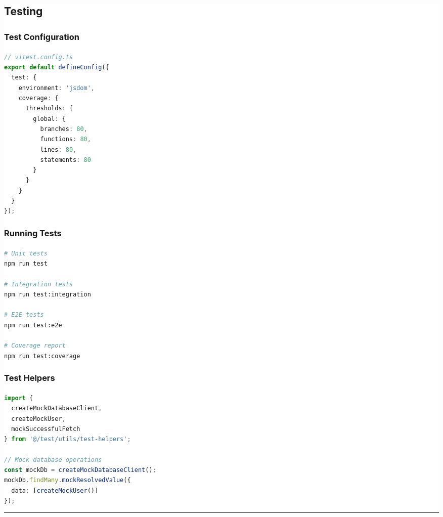 ## Testing

### Test Configuration

```typescript
// vitest.config.ts
export default defineConfig({
  test: {
    environment: 'jsdom',
    coverage: {
      thresholds: {
        global: {
          branches: 80,
          functions: 80,
          lines: 80,
          statements: 80
        }
      }
    }
  }
});
```

### Running Tests

```bash
# Unit tests
npm run test

# Integration tests
npm run test:integration

# E2E tests
npm run test:e2e

# Coverage report
npm run test:coverage
```

### Test Helpers

```typescript
import {
  createMockDatabaseClient,
  createMockUser,
  mockSuccessfulFetch
} from '@/test/utils/test-helpers';

// Mock database operations
const mockDb = createMockDatabaseClient();
mockDb.findMany.mockResolvedValue({
  data: [createMockUser()]
});
```

---